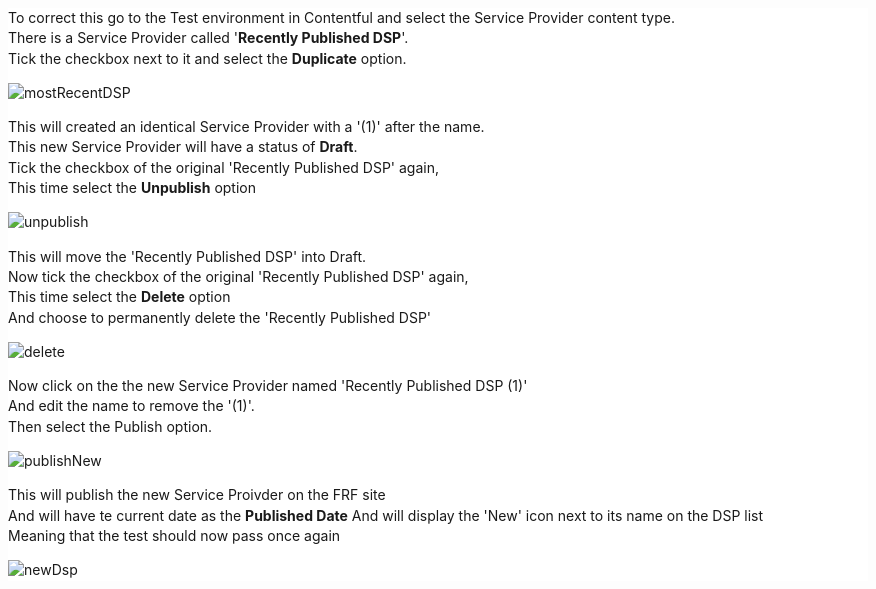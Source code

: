 To correct this go to the Test environment in Contentful and select the Service Provider content type.  
There is a Service Provider called '**Recently Published DSP**'.  
Tick the checkbox next to it and select the **Duplicate** option.  

<img width="854" alt="mostRecentDSP" src="https://github.com/PA-NIHR-CRN/frf-web/assets/57842230/f9b9f495-ea33-471f-a545-e3714627acec">

This will created an identical Service Provider with a '(1)' after the name.  
This new Service Provider will have a status of **Draft**.  
Tick the checkbox of the original 'Recently Published DSP' again,  
This time select the **Unpublish** option

<img width="835" alt="unpublish" src="https://github.com/PA-NIHR-CRN/frf-web/assets/57842230/7ea251c6-5eb7-4bfd-80bf-92cdc5e9deac">

This will move the 'Recently Published DSP' into Draft.  
Now tick the checkbox of the original 'Recently Published DSP' again,  
This time select the **Delete** option  
And choose to permanently delete the 'Recently Published DSP'  

<img width="707" alt="delete" src="https://github.com/PA-NIHR-CRN/frf-web/assets/57842230/77c3b8ed-aaf7-4d05-a613-c1ba2979c4ff">

Now click on the the new Service Provider named 'Recently Published DSP (1)'  
And edit the name to remove the '(1)'.  
Then select the Publish option.  

<img width="1374" alt="publishNew" src="https://github.com/PA-NIHR-CRN/frf-web/assets/57842230/26448897-dc8c-4197-af68-800938d1b091">

This will publish the new Service Proivder on the FRF site  
And will have te current date as the **Published Date**
And will display the 'New' icon next to its name on the DSP list  
Meaning that the test should now pass once again  

<img width="724" alt="newDsp" src="https://github.com/PA-NIHR-CRN/frf-web/assets/57842230/cc3d1488-38db-49c0-8a22-55cf3698bc66">
